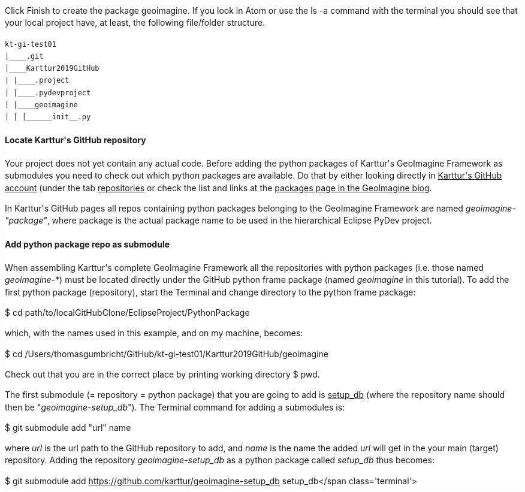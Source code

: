 Click <span class='button'>Finish</span> to create the package <span class='package'>geoimagine</span>. If you look in <span class='app'>Atom</span> or use the <span class='terminal'>ls -a</span> command with the terminal you should see that your local project have, at least, the following file/folder structure.

```
kt-gi-test01
|____.git
|____Karttur2019GitHub
| |____.project
| |____.pydevproject
| |____geoimagine
| | |______init__.py
```

#### Locate Karttur's GitHub repository

Your project does not yet contain any actual code. Before adding the python packages of Karttur's GeoImagine Framework as submodules you need to check out which python packages are available. Do that by either looking directly in [Karttur's GitHub account](https://github.com/karttur) (under the tab [repositories](https://github.com/karttur?tab=repositories) or check the list and links at the [packages page in the GeoImagine blog](https://karttur.github.io/geoimagine/packages/).

In Karttur's GitHub pages all repos containing python packages belonging to the GeoImagine Framework are named _geoimagine-"package"_, where package is the actual package name to be used in the hierarchical <span class='app'>Eclipse</span> PyDev project.

#### Add python package repo as submodule

When assembling Karttur's complete GeoImagine Framework all the repositories with python packages (i.e. those named _geoimagine-*_) must be located directly under the GitHub python frame package (named _geoimagine_ in this tutorial). To add the first python package (repository), start the <span class='app'>Terminal</span> and change directory to the python frame package:

<span class='terminal'>$ cd path/to/localGitHubClone/EclipseProject/PythonPackage</span>

which, with the names used in this example, and on my machine, becomes:

<span class='terminal'>$ cd /Users/thomasgumbricht/GitHub/kt-gi-test01/Karttur2019GitHub/geoimagine</span>

Check out that you are in the correct place by printing working directory <span class='terminal'>$ pwd</span>.

The first submodule (= repository = python package) that you are going to add is [setup_db](https://karttur.github.io/geoimagine/package/package-setup_db/) (where the repository name should then be "_geoimagine-setup_db_"). The <span class='app'>Terminal </span> command for adding a submodules is:

<span class='terminal'>$ git submodule add "url" name</span>

where _url_ is the url path to the GitHub repository to add, and _name_ is the name the added _url_ will get in the your main (target) repository. Adding the repository _geoimagine-setup_db_ as a python package called _setup_db_ thus becomes:

<span class='terminal'>$ git submodule add https://github.com/karttur/geoimagine-setup_db setup_db</span class='terminal'>
